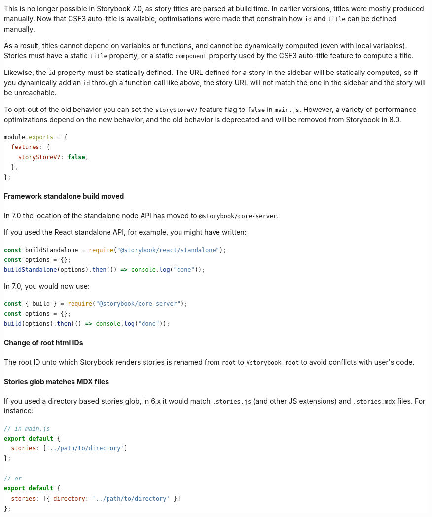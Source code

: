 This is no longer possible in Storybook 7.0, as story titles are parsed at build time. In earlier versions, titles were mostly produced manually. Now that [CSF3 auto-title](#csf3-auto-title-improvements) is available, optimisations were made that constrain how `id` and `title` can be defined manually.

As a result, titles cannot depend on variables or functions, and cannot be dynamically computed (even with local variables). Stories must have a static `title` property, or a static `component` property used by the [CSF3 auto-title](#csf3-auto-title-improvements) feature to compute a title.

Likewise, the `id` property must be statically defined. The URL defined for a story in the sidebar will be statically computed, so if you dynamically add an `id` through a function call like above, the story URL will not match the one in the sidebar and the story will be unreachable.

To opt-out of the old behavior you can set the `storyStoreV7` feature flag to `false` in `main.js`. However, a variety of performance optimizations depend on the new behavior, and the old behavior is deprecated and will be removed from Storybook in 8.0.

```js
module.exports = {
  features: {
    storyStoreV7: false,
  },
};
```

#### Framework standalone build moved

In 7.0 the location of the standalone node API has moved to `@storybook/core-server`.

If you used the React standalone API, for example, you might have written:

```js
const buildStandalone = require("@storybook/react/standalone");
const options = {};
buildStandalone(options).then(() => console.log("done"));
```

In 7.0, you would now use:

```js
const { build } = require("@storybook/core-server");
const options = {};
build(options).then(() => console.log("done"));
```

#### Change of root html IDs

The root ID unto which Storybook renders stories is renamed from `root` to `#storybook-root` to avoid conflicts with user's code.

#### Stories glob matches MDX files

If you used a directory based stories glob, in 6.x it would match `.stories.js` (and other JS extensions) and `.stories.mdx` files. For instance:

```js
// in main.js
export default {
  stories: ['../path/to/directory']
};

// or
export default {
  stories: [{ directory: '../path/to/directory' }]
};
```
